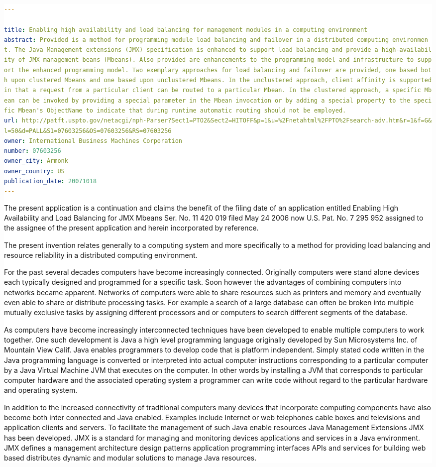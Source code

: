 ```yaml
---

title: Enabling high availability and load balancing for management modules in a computing environment
abstract: Provided is a method for programming module load balancing and failover in a distributed computing environment. The Java Management extensions (JMX) specification is enhanced to support load balancing and provide a high-availability of JMX management beans (Mbeans). Also provided are enhancements to the programming model and infrastructure to support the enhanced programming model. Two exemplary approaches for load balancing and failover are provided, one based both upon clustered Mbeans and one based upon unclustered Mbeans. In the unclustered approach, client affinity is supported in that a request from a particular client can be routed to a particular Mbean. In the clustered approach, a specific Mbean can be invoked by providing a special parameter in the Mbean invocation or by adding a special property to the specific Mbean's ObjectName to indicate that during runtime automatic routing should not be employed.
url: http://patft.uspto.gov/netacgi/nph-Parser?Sect1=PTO2&Sect2=HITOFF&p=1&u=%2Fnetahtml%2FPTO%2Fsearch-adv.htm&r=1&f=G&l=50&d=PALL&S1=07603256&OS=07603256&RS=07603256
owner: International Business Machines Corporation
number: 07603256
owner_city: Armonk
owner_country: US
publication_date: 20071018
---
```

The present application is a continuation and claims the benefit of the filing date of an application entitled Enabling High Availability and Load Balancing for JMX Mbeans Ser. No. 11 420 019 filed May 24 2006 now U.S. Pat. No. 7 295 952 assigned to the assignee of the present application and herein incorporated by reference.

The present invention relates generally to a computing system and more specifically to a method for providing load balancing and resource reliability in a distributed computing environment.

For the past several decades computers have become increasingly connected. Originally computers were stand alone devices each typically designed and programmed for a specific task. Soon however the advantages of combining computers into networks became apparent. Networks of computers were able to share resources such as printers and memory and eventually even able to share or distribute processing tasks. For example a search of a large database can often be broken into multiple mutually exclusive tasks by assigning different processors and or computers to search different segments of the database.

As computers have become increasingly interconnected techniques have been developed to enable multiple computers to work together. One such development is Java a high level programming language originally developed by Sun Microsystems Inc. of Mountain View Calif. Java enables programmers to develop code that is platform independent. Simply stated code written in the Java programming language is converted or interpreted into actual computer instructions corresponding to a particular computer by a Java Virtual Machine JVM that executes on the computer. In other words by installing a JVM that corresponds to particular computer hardware and the associated operating system a programmer can write code without regard to the particular hardware and operating system.

In addition to the increased connectivity of traditional computers many devices that incorporate computing components have also become both inter connected and Java enabled. Examples include Internet or web telephones cable boxes and televisions and application clients and servers. To facilitate the management of such Java enable resources Java Management Extensions JMX has been developed. JMX is a standard for managing and monitoring devices applications and services in a Java environment. JMX defines a management architecture design patterns application programming interfaces APIs and services for building web based distributes dynamic and modular solutions to manage Java resources.
